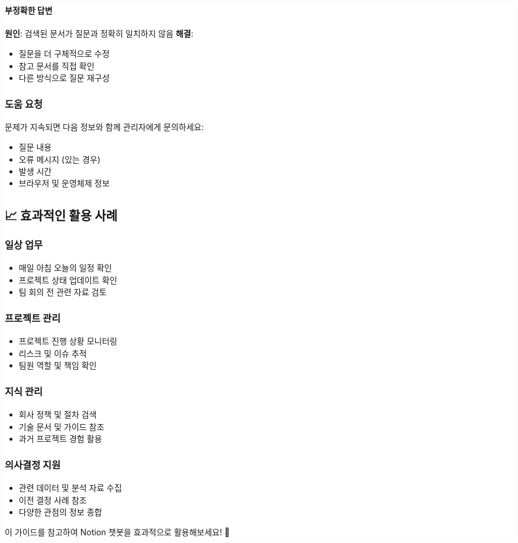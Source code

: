#### 부정확한 답변
**원인**: 검색된 문서가 질문과 정확히 일치하지 않음
**해결**:
- 질문을 더 구체적으로 수정
- 참고 문서를 직접 확인
- 다른 방식으로 질문 재구성

### 도움 요청
문제가 지속되면 다음 정보와 함께 관리자에게 문의하세요:
- 질문 내용
- 오류 메시지 (있는 경우)
- 발생 시간
- 브라우저 및 운영체제 정보

## 📈 효과적인 활용 사례

### 일상 업무
- 매일 아침 오늘의 일정 확인
- 프로젝트 상태 업데이트 확인
- 팀 회의 전 관련 자료 검토

### 프로젝트 관리
- 프로젝트 진행 상황 모니터링
- 리스크 및 이슈 추적
- 팀원 역할 및 책임 확인

### 지식 관리
- 회사 정책 및 절차 검색
- 기술 문서 및 가이드 참조
- 과거 프로젝트 경험 활용

### 의사결정 지원
- 관련 데이터 및 분석 자료 수집
- 이전 결정 사례 참조
- 다양한 관점의 정보 종합

이 가이드를 참고하여 Notion 챗봇을 효과적으로 활용해보세요! 🚀
